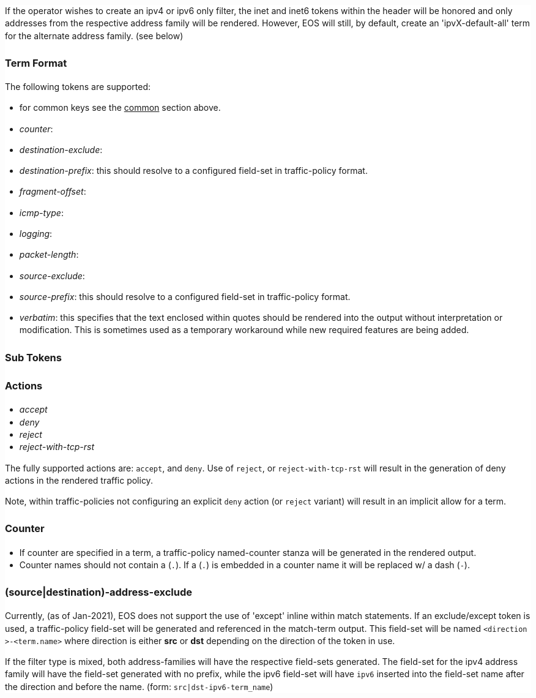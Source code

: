 If the operator wishes to create an ipv4 or ipv6 only filter, the inet and inet6 tokens within the header will be honored and only addresses from the respective address family will be rendered. However, EOS will still, by default, create an 'ipvX-default-all' term for the alternate address family. (see below)

### Term Format

The following tokens are supported:

* for common keys see the [common](#common) section above.

* _counter_:
* _destination-exclude_:
* _destination-prefix_: this should resolve to a configured field-set in traffic-policy format.
* _fragment-offset_:
* _icmp-type_:
* _logging_:
* _packet-length_:
* _source-exclude_:
* _source-prefix_: this should resolve to a configured field-set in traffic-policy format.
* _verbatim_: this specifies that the text enclosed within quotes should be rendered into the output without interpretation or modification.  This is sometimes used as a temporary workaround while new required features are being added.

### Sub Tokens

### Actions

* _accept_
* _deny_
* _reject_
* _reject-with-tcp-rst_

The fully supported actions are: `accept`, and `deny`. Use of `reject`, or `reject-with-tcp-rst` will result in the generation of deny actions in the rendered traffic policy.

Note, within traffic-policies not configuring an explicit `deny` action (or `reject` variant) will result in an implicit allow for a term.

### Counter

* If counter are specified in a term, a traffic-policy named-counter stanza will be generated in the rendered output.
* Counter names should not contain a (`.`). If a (`.`) is embedded in a counter name it will be replaced w/ a dash (`-`).

### (source|destination)-address-exclude

Currently, (as of Jan-2021), EOS does not support the use of 'except' inline within match statements. If an exclude/except token is used, a traffic-policy field-set will be generated and referenced in the match-term output. This field-set will be named `<direction>-<term.name>` where direction is either **src** or **dst** depending on the direction of the token in use.

If the filter type is mixed, both address-families will have the respective field-sets generated. The field-set for the ipv4 address family will have the field-set generated with no prefix, while the ipv6 field-set will have `ipv6` inserted into the field-set name after the direction and before the name. (form: `src|dst-ipv6-term_name`)
